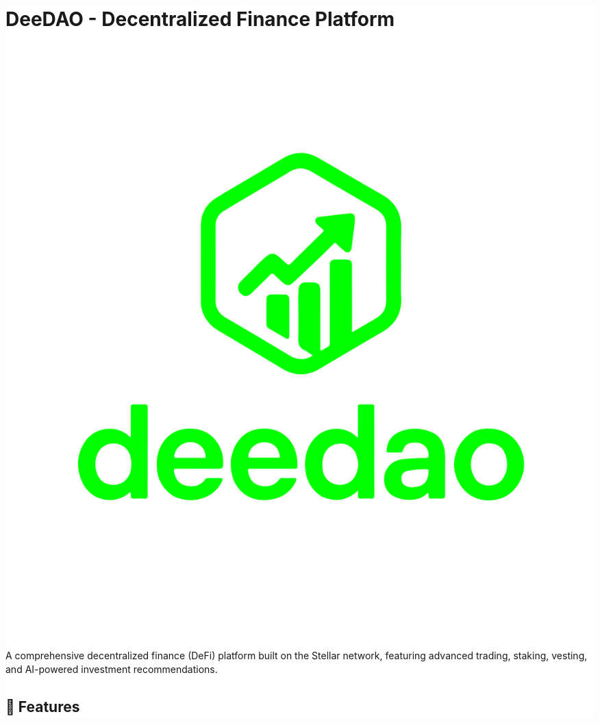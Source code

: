 # DeeDAO - Decentralized Finance Platform

![DeeDAO Logo](public/deedao.svg)

A comprehensive decentralized finance (DeFi) platform built on the Stellar network, featuring advanced trading, staking, vesting, and AI-powered investment recommendations.

## 🌟 Features
